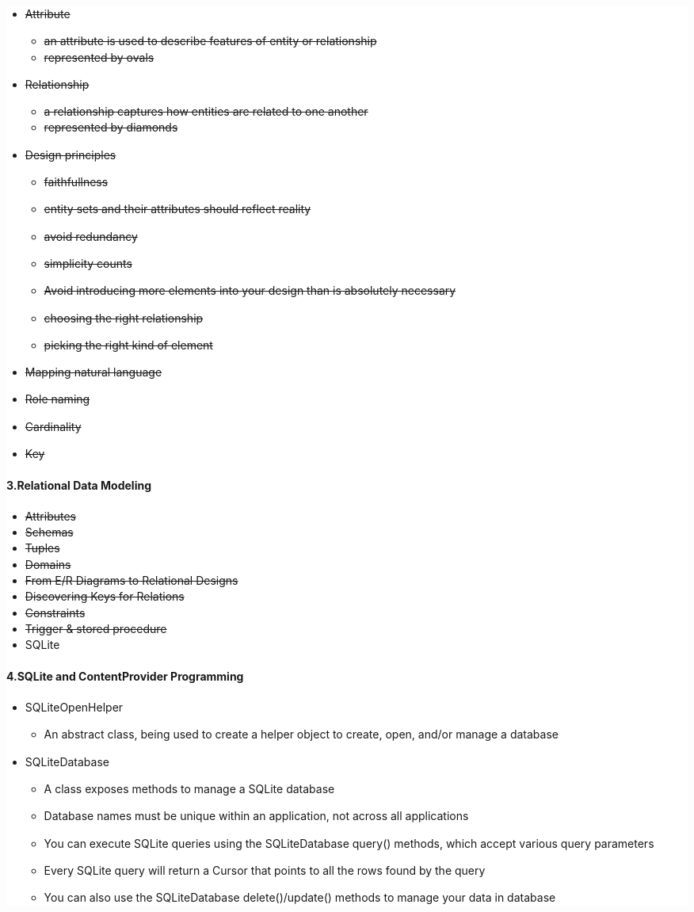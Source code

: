 * ~~Attribute~~
  * ~~an attribute is used to describe features of entity or relationship~~
  * ~~represented by ovals~~

* ~~Relationship~~
  * ~~a relationship captures how entities are related to one another~~
  * ~~represented by diamonds~~

* ~~Design principles~~

  * ~~faithfullness~~

  * ~~entity sets and their attributes should reflect reality~~

  * ~~avoid redundancy~~

  * ~~simplicity counts~~

  * ~~Avoid introducing more elements into your design than is absolutely necessary~~

  * ~~choosing the right relationship~~

  * ~~picking the right kind of element~~

* ~~Mapping natural language~~

* ~~Role naming~~

* ~~Cardinality~~

* ~~Key~~

#### 3.Relational Data Modeling

- ~~Attributes~~
- ~~Schemas~~
- ~~Tuples~~
- ~~Domains~~
- ~~From E/R Diagrams to Relational Designs~~
- ~~Discovering Keys for Relations~~
- ~~Constraints~~
- ~~Trigger & stored procedure~~
- SQLite

#### 4.SQLite and ContentProvider Programming

* SQLiteOpenHelper

  * An abstract class, being used to create a helper object to create, open, and/or manage a database

* SQLiteDatabase
  * A class exposes methods to manage a SQLite database
  * Database names must be unique within an application, not across all applications

  * You can execute SQLite queries using the SQLiteDatabase query() methods, which accept various query parameters

  * Every SQLite query will return a Cursor that points to all the rows found by the query

  * You can also use the SQLiteDatabase delete()/update() methods to manage your data in database

